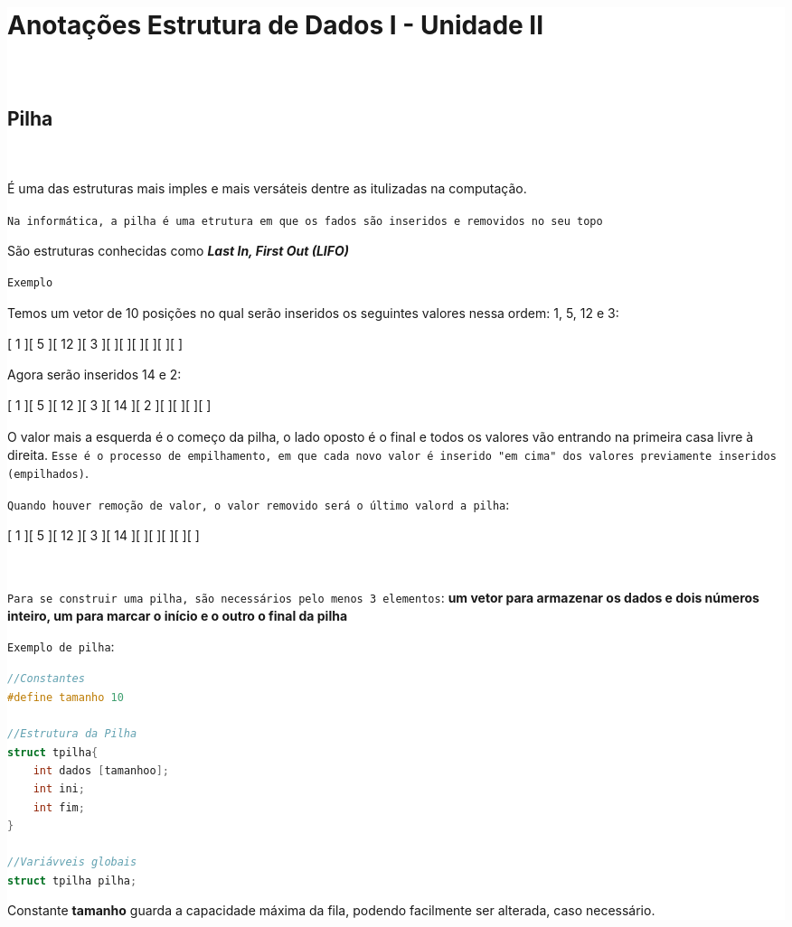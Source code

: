 # **Anotações Estrutura de Dados I - Unidade II**

&nbsp;

## **Pilha**

&nbsp;

É uma das estruturas mais imples e mais versáteis dentre as itulizadas na computação.

``Na informática, a pilha é uma etrutura em que os fados são inseridos e removidos no seu topo``

São estruturas conhecidas como  ***Last In, First Out (LIFO)***

``Exemplo``

Temos um vetor de 10 posições no qual serão inseridos os seguintes valores nessa ordem: 1, 5, 12 e 3:

[ 1 ][ 5 ][ 12 ][ 3 ][  ][  ][  ][  ][  ][  ]

Agora serão inseridos 14 e 2:

[ 1 ][ 5 ][ 12 ][ 3 ][ 14 ][ 2 ][  ][  ][  ][  ]

O valor mais a esquerda é o começo da pilha, o lado oposto é o final e todos os valores vão entrando na primeira casa livre à direita. ``Esse é o processo de empilhamento, em que cada novo valor é inserido "em cima" dos valores previamente inseridos (empilhados)``.

``Quando houver remoção de valor, o valor removido será o último valord a pilha``:

[ 1 ][ 5 ][ 12 ][ 3 ][ 14 ][  ][ ][ ][ ][ ]

&nbsp;

``Para se construir uma pilha, são necessários pelo menos 3 elementos``: **um vetor para armazenar os dados e dois números inteiro, um para marcar o início e o outro o final da pilha**

``Exemplo de pilha``:
 
````c
//Constantes
#define tamanho 10

//Estrutura da Pilha
struct tpilha{
    int dados [tamanhoo];
    int ini;
    int fim;
}

//Variávveis globais
struct tpilha pilha;
````

Constante **tamanho** guarda a capacidade máxima da fila, podendo facilmente ser alterada, caso necessário.
